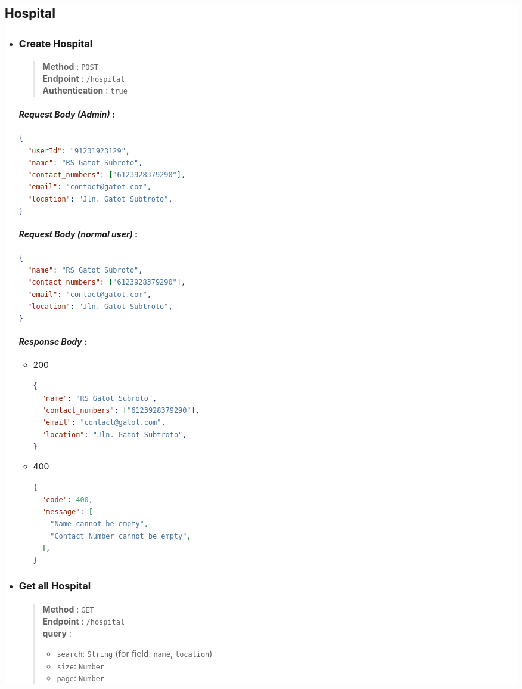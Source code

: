 ## Hospital
+ ### Create Hospital
  > **Method** : `POST`<br>
  > **Endpoint** : `/hospital`<br>
  > **Authentication** : `true`

  #### _Request Body (Admin)_ :
  ```json
  {
    "userId": "91231923129",
    "name": "RS Gatot Subroto",
    "contact_numbers": ["6123928379290"],
    "email": "contact@gatot.com",
    "location": "Jln. Gatot Subtroto",
  }
  ```

  #### _Request Body (normal user)_ :
  ```json
  {
    "name": "RS Gatot Subroto",
    "contact_numbers": ["6123928379290"],
    "email": "contact@gatot.com",
    "location": "Jln. Gatot Subtroto",
  }
  ```

  #### _Response Body_ :
  - 200
    ```json
    {
      "name": "RS Gatot Subroto",
      "contact_numbers": ["6123928379290"],
      "email": "contact@gatot.com",
      "location": "Jln. Gatot Subtroto",
    }
    ```
  - 400
    ```json
    {
      "code": 400,
      "message": [
        "Name cannot be empty",
        "Contact Number cannot be empty",
      ],
    }
    ```

+ ### Get all Hospital
  > **Method** : `GET`<br>
  > **Endpoint** : `/hospital`<br>
  > **query** : 
  > - `search`: `String` (for field: `name`, `location`)
  > - `size`: `Number`
  > - `page`: `Number`
